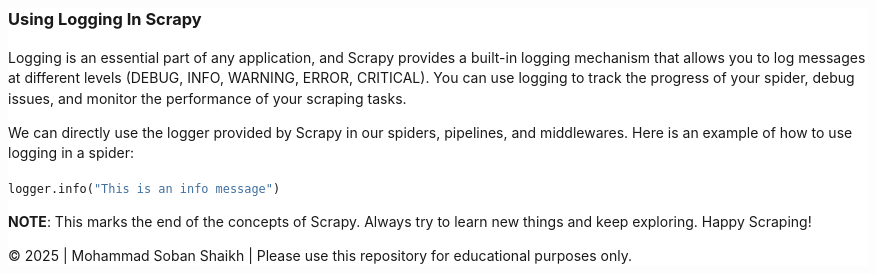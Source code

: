 
### Using Logging In Scrapy

Logging is an essential part of any application, and Scrapy provides a built-in logging mechanism that allows you to log messages at different levels (DEBUG, INFO, WARNING, ERROR, CRITICAL). You can use logging to track the progress of your spider, debug issues, and monitor the performance of your scraping tasks.

We can directly use the logger provided by Scrapy in our spiders, pipelines, and middlewares. Here is an example of how to use logging in a spider:

```python
logger.info("This is an info message")
```

**NOTE**: This marks the end of the concepts of Scrapy. Always try to learn new things and keep exploring. Happy Scraping!

© 2025 | Mohammad Soban Shaikh | Please use this repository for educational purposes only.